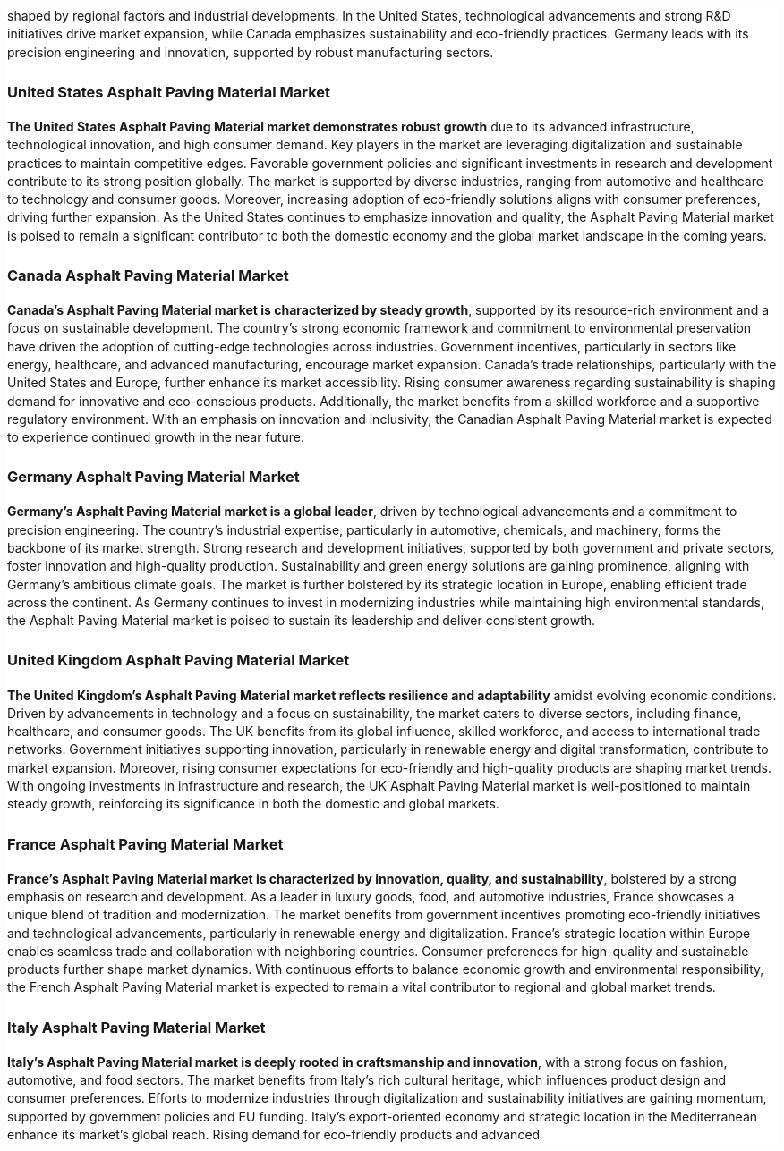 shaped by regional factors and industrial developments. In the United States, technological advancements and strong R&amp;D initiatives drive market expansion, while Canada emphasizes sustainability and eco-friendly practices. Germany leads with its precision engineering and innovation, supported by robust manufacturing sectors.</span></em></p></blockquote><h3><strong>United States Asphalt Paving Material Market</strong></h3><p><strong>The United States Asphalt Paving Material market demonstrates robust growth</strong> due to its advanced infrastructure, technological innovation, and high consumer demand. Key players in the market are leveraging digitalization and sustainable practices to maintain competitive edges. Favorable government policies and significant investments in research and development contribute to its strong position globally. The market is supported by diverse industries, ranging from automotive and healthcare to technology and consumer goods. Moreover, increasing adoption of eco-friendly solutions aligns with consumer preferences, driving further expansion. As the United States continues to emphasize innovation and quality, the Asphalt Paving Material market is poised to remain a significant contributor to both the domestic economy and the global market landscape in the coming years.</p><h3><strong>Canada Asphalt Paving Material Market</strong></h3><p><strong>Canada&rsquo;s Asphalt Paving Material market is characterized by steady growth</strong>, supported by its resource-rich environment and a focus on sustainable development. The country&rsquo;s strong economic framework and commitment to environmental preservation have driven the adoption of cutting-edge technologies across industries. Government incentives, particularly in sectors like energy, healthcare, and advanced manufacturing, encourage market expansion. Canada&rsquo;s trade relationships, particularly with the United States and Europe, further enhance its market accessibility. Rising consumer awareness regarding sustainability is shaping demand for innovative and eco-conscious products. Additionally, the market benefits from a skilled workforce and a supportive regulatory environment. With an emphasis on innovation and inclusivity, the Canadian Asphalt Paving Material market is expected to experience continued growth in the near future.</p><h3><strong>Germany Asphalt Paving Material Market</strong></h3><p><strong>Germany&rsquo;s Asphalt Paving Material market is a global leader</strong>, driven by technological advancements and a commitment to precision engineering. The country&rsquo;s industrial expertise, particularly in automotive, chemicals, and machinery, forms the backbone of its market strength. Strong research and development initiatives, supported by both government and private sectors, foster innovation and high-quality production. Sustainability and green energy solutions are gaining prominence, aligning with Germany&rsquo;s ambitious climate goals. The market is further bolstered by its strategic location in Europe, enabling efficient trade across the continent. As Germany continues to invest in modernizing industries while maintaining high environmental standards, the Asphalt Paving Material market is poised to sustain its leadership and deliver consistent growth.</p><h3><strong>United Kingdom Asphalt Paving Material Market</strong></h3><p><strong>The United Kingdom&rsquo;s Asphalt Paving Material market reflects resilience and adaptability</strong> amidst evolving economic conditions. Driven by advancements in technology and a focus on sustainability, the market caters to diverse sectors, including finance, healthcare, and consumer goods. The UK benefits from its global influence, skilled workforce, and access to international trade networks. Government initiatives supporting innovation, particularly in renewable energy and digital transformation, contribute to market expansion. Moreover, rising consumer expectations for eco-friendly and high-quality products are shaping market trends. With ongoing investments in infrastructure and research, the UK Asphalt Paving Material market is well-positioned to maintain steady growth, reinforcing its significance in both the domestic and global markets.</p><h3><strong>France Asphalt Paving Material Market</strong></h3><p><strong>France&rsquo;s Asphalt Paving Material market is characterized by innovation, quality, and sustainability</strong>, bolstered by a strong emphasis on research and development. As a leader in luxury goods, food, and automotive industries, France showcases a unique blend of tradition and modernization. The market benefits from government incentives promoting eco-friendly initiatives and technological advancements, particularly in renewable energy and digitalization. France&rsquo;s strategic location within Europe enables seamless trade and collaboration with neighboring countries. Consumer preferences for high-quality and sustainable products further shape market dynamics. With continuous efforts to balance economic growth and environmental responsibility, the French Asphalt Paving Material market is expected to remain a vital contributor to regional and global market trends.</p><h3><strong>Italy Asphalt Paving Material Market</strong></h3><p><strong>Italy&rsquo;s Asphalt Paving Material market is deeply rooted in craftsmanship and innovation</strong>, with a strong focus on fashion, automotive, and food sectors. The market benefits from Italy&rsquo;s rich cultural heritage, which influences product design and consumer preferences. Efforts to modernize industries through digitalization and sustainability initiatives are gaining momentum, supported by government policies and EU funding. Italy&rsquo;s export-oriented economy and strategic location in the Mediterranean enhance its market&rsquo;s global reach. Rising demand for eco-friendly products and advanced